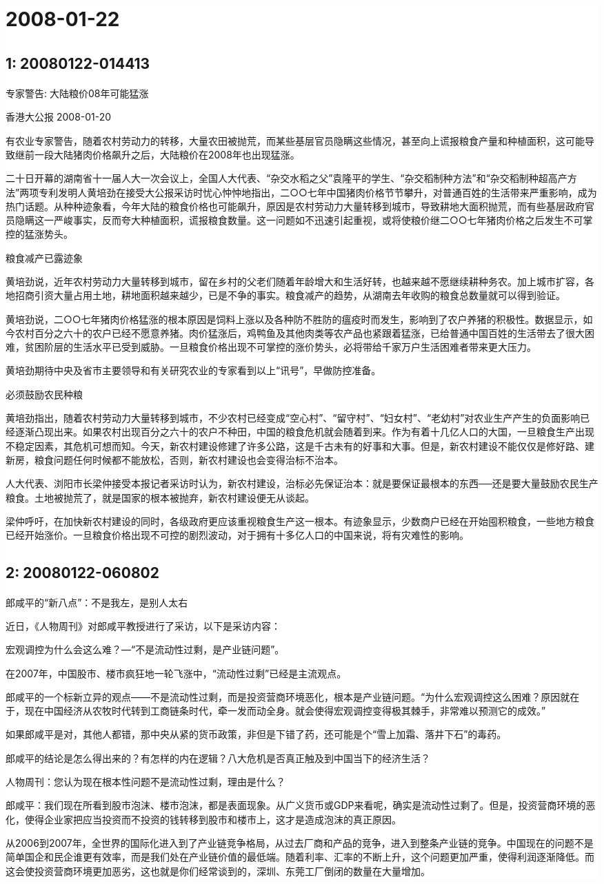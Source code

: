 # 2008-01-22

## 1: 20080122-014413

专家警告: 大陆粮价08年可能猛涨

香港大公报    2008-01-20

有农业专家警告，随着农村劳动力的转移，大量农田被抛荒，而某些基层官员隐瞒这些情况，甚至向上谎报粮食产量和种植面积，这可能导致继前一段大陆猪肉价格飙升之后，大陆粮价在2008年也出现猛涨。 

二十日开幕的湖南省十一届人大一次会议上，全国人大代表、“杂交水稻之父”袁隆平的学生、“杂交稻制种方法”和“杂交稻制种超高产方法”两项专利发明人黄培劲在接受大公报采访时忧心忡忡地指出，二○○七年中国猪肉价格节节攀升，对普通百姓的生活带来严重影响，成为热门话题。从种种迹象看，今年大陆的粮食价格也可能飙升，原因是农村劳动力大量转移到城市，导致耕地大面积抛荒，而有些基层政府官员隐瞒这一严峻事实，反而夸大种植面积，谎报粮食数量。这一问题如不迅速引起重视，或将使粮价继二○○七年猪肉价格之后发生不可掌控的猛涨势头。 

粮食减产已露迹象 

黄培劲说，近年农村劳动力大量转移到城市，留在乡村的父老们随着年龄增大和生活好转，也越来越不愿继续耕种务农。加上城市扩容，各地招商引资大量占用土地，耕地面积越来越少，已是不争的事实。粮食减产的趋势，从湖南去年收购的粮食总数量就可以得到验证。 

黄培劲说，二○○七年猪肉价格猛涨的根本原因是饲料上涨以及各种防不胜防的瘟疫时而发生，影响到了农户养猪的积极性。数据显示，如今农村百分之六十的农户已经不愿意养猪。肉价猛涨后，鸡鸭鱼及其他肉类等农产品也紧跟着猛涨，已给普通中国百姓的生活带去了很大困难，贫困阶层的生活水平已受到威胁。一旦粮食价格出现不可掌控的涨价势头，必将带给千家万户生活困难者带来更大压力。 

黄培劲期待中央及省市主要领导和有关研究农业的专家看到以上“讯号”，早做防控准备。 

必须鼓励农民种粮 

黄培劲指出，随着农村劳动力大量转移到城市，不少农村已经变成“空心村”、“留守村”、“妇女村”、“老幼村”对农业生产产生的负面影响已经逐渐凸现出来。如果农村出现百分之六十的农户不种田，中国的粮食危机就会随着到来。作为有着十几亿人口的大国，一旦粮食生产出现不稳定因素，其危机可想而知。今天，新农村建设修建了许多公路，这是千古未有的好事和大事。但是，新农村建设不能仅仅是修好路、建新房，粮食问题任何时候都不能放松，否则，新农村建设也会变得治标不治本。 

人大代表、浏阳市长梁仲接受本报记者采访时认为，新农村建设，治标必先保证治本：就是要保证最根本的东西──还是要大量鼓励农民生产粮食。土地被抛荒了，就是国家的根本被抛弃，新农村建设便无从谈起。 

梁仲呼吁，在加快新农村建设的同时，各级政府更应该重视粮食生产这一根本。有迹象显示，少数商户已经在开始囤积粮食，一些地方粮食已经开始涨价。一旦粮食价格出现不可控的剧烈波动，对于拥有十多亿人口的中国来说，将有灾难性的影响。

## 2: 20080122-060802

郎咸平的“新八点”：不是我左，是别人太右

近日，《人物周刊》对郎咸平教授进行了采访，以下是采访内容：

宏观调控为什么会这么难？―“不是流动性过剩，是产业链问题”。

在2007年，中国股市、楼市疯狂地一轮飞涨中，“流动性过剩”已经是主流观点。

郎咸平的一个标新立异的观点――不是流动性过剩，而是投资营商环境恶化，根本是产业链问题。“为什么宏观调控这么困难？原因就在于，现在中国经济从农牧时代转到工商链条时代，牵一发而动全身。就会使得宏观调控变得极其棘手，非常难以预测它的成效。”

如果郎咸平是对，其他人都错，那中央从紧的货币政策，非但是下错了药，还可能是个“雪上加霜、落井下石”的毒药。

郎咸平的结论是怎么得出来的？有怎样的内在逻辑？八大危机是否真正触及到中国当下的经济生活？

人物周刊：您认为现在根本性问题不是流动性过剩，理由是什么？

郎咸平：我们现在所看到股市泡沫、楼市泡沫，都是表面现象。从广义货币或GDP来看呢，确实是流动性过剩了。但是，投资营商环境的恶化，使得企业家把应当投资而不投资的钱转移到股市和楼市上，这才是造成泡沫的真正原因。

从2006到2007年，全世界的国际化进入到了产业链竞争格局，从过去厂商和产品的竞争，进入到整条产业链的竞争。中国现在的问题不是简单国企和民企谁更有效率，而是我们处在产业链价值的最低端。随着利率、汇率的不断上升，这个问题更加严重，使得利润逐渐降低。而这会使投资营商环境更加恶劣，这也就是你们经常谈到的，深圳、东莞工厂倒闭的数量在大量增加。
